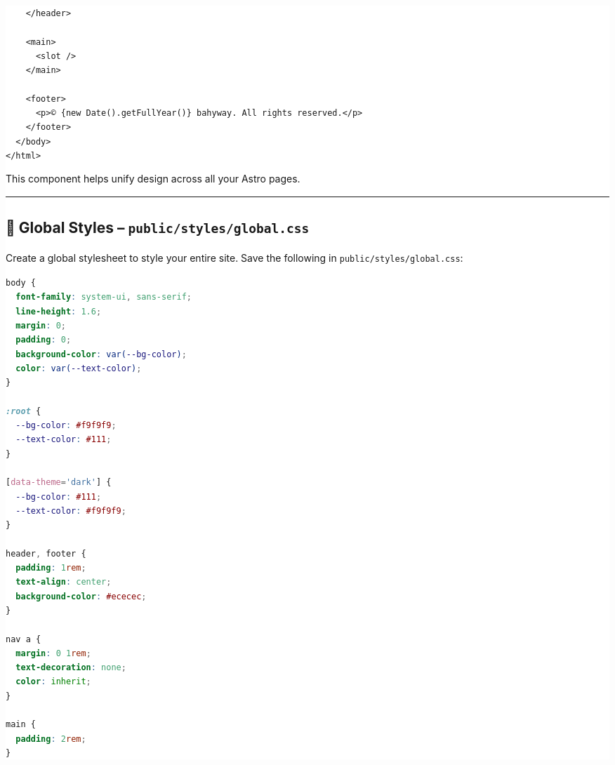 ```astro
    </header>

    <main>
      <slot />
    </main>

    <footer>
      <p>© {new Date().getFullYear()} bahyway. All rights reserved.</p>
    </footer>
  </body>
</html>
```

This component helps unify design across all your Astro pages.

---

## 🎨 Global Styles – `public/styles/global.css`

Create a global stylesheet to style your entire site. Save the following in `public/styles/global.css`:

```css
body {
  font-family: system-ui, sans-serif;
  line-height: 1.6;
  margin: 0;
  padding: 0;
  background-color: var(--bg-color);
  color: var(--text-color);
}

:root {
  --bg-color: #f9f9f9;
  --text-color: #111;
}

[data-theme='dark'] {
  --bg-color: #111;
  --text-color: #f9f9f9;
}

header, footer {
  padding: 1rem;
  text-align: center;
  background-color: #ececec;
}

nav a {
  margin: 0 1rem;
  text-decoration: none;
  color: inherit;
}

main {
  padding: 2rem;
}
```
